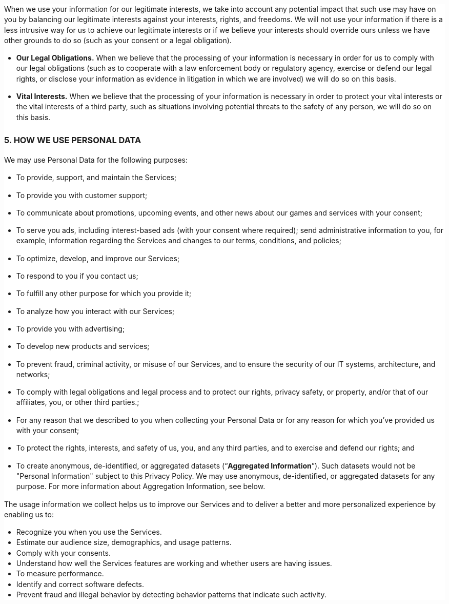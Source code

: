 When we use your information for our legitimate interests, we take into account any potential impact that such use may have on you by balancing our legitimate interests against your interests, rights, and freedoms. We will not use your information if there is a less intrusive way for us to achieve our legitimate interests or if we believe your interests should override ours unless we have other grounds to do so (such as your consent or a legal obligation).

- **Our Legal Obligations.** When we believe that the processing of your information is necessary in order for us to comply with our legal obligations (such as to cooperate with a law enforcement body or regulatory agency, exercise or defend our legal rights, or disclose your information as evidence in litigation in which we are involved) we will do so on this basis.

- **Vital Interests.** When we believe that the processing of your information is necessary in order to protect your vital interests or the vital interests of a third party, such as situations involving potential threats to the safety of any person, we will do so on this basis.

### 5. HOW WE USE PERSONAL DATA

We may use Personal Data for the following purposes:

- To provide, support, and maintain the Services;
- To provide you with customer support;
- To communicate about promotions, upcoming events, and other news about our games and services with your consent;
- To serve you ads, including interest-based ads (with your consent where required); send administrative information to you, for example, information regarding the Services and changes to our terms, conditions, and policies;
- To optimize, develop, and improve our Services;
- To respond to you if you contact us;
- To fulfill any other purpose for which you provide it;
- To analyze how you interact with our Services;
- To provide you with advertising;
- To develop new products and services;

- To prevent fraud, criminal activity, or misuse of our Services, and to ensure the security
of our IT systems, architecture, and networks;

- To comply with legal obligations and legal process and to protect our rights, privacy safety, or property, and/or that of our affiliates, you, or other third parties.;

- For any reason that we described to you when collecting your Personal Data or for any reason for which you’ve provided us with your consent;

- To protect the rights, interests, and safety of us, you, and any third parties, and to exercise and defend our rights; and

- To create anonymous, de-identified, or aggregated datasets (“**Aggregated Information**”). Such datasets would not be "Personal Information" subject to this Privacy Policy. We may use anonymous, de-identified, or aggregated datasets for any purpose. For more information about Aggregation Information, see below.


The usage information we collect helps us to improve our Services and to deliver a better and more personalized experience by enabling us to:

- Recognize you when you use the Services.
- Estimate our audience size, demographics, and usage patterns.
- Comply with your consents.
- Understand how well the Services features are working and whether users are having issues.
- To measure performance.
- Identify and correct software defects.
- Prevent fraud and illegal behavior by detecting behavior patterns that indicate such activity.
